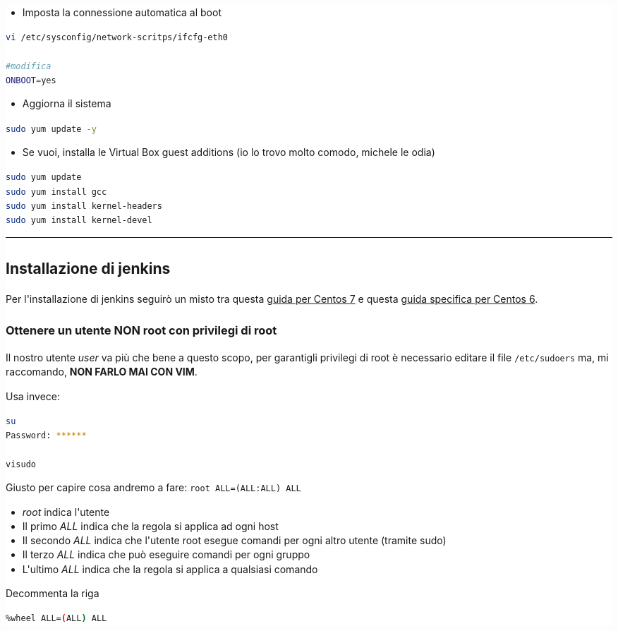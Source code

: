 * Imposta la connessione automatica al boot

```bash
vi /etc/sysconfig/network-scritps/ifcfg-eth0

#modifica
ONBOOT=yes
```

* Aggiorna il sistema

```bash
sudo yum update -y
```

* Se vuoi, installa le Virtual Box guest additions (io lo trovo molto comodo, michele le odia)

```bash
sudo yum update
sudo yum install gcc
sudo yum install kernel-headers
sudo yum install kernel-devel
```

---

## Installazione di jenkins

Per l'installazione di jenkins seguirò un misto tra questa [guida per Centos 7](https://www.digitalocean.com/community/tutorials/how-to-set-up-jenkins-for-continuous-development-integration-on-centos-7)
 e questa [guida specifica per Centos 6](https://wiki.jenkins.io/display/JENKINS/Installing+Jenkins+on+Red+Hat+distributions).

### Ottenere un utente NON root con privilegi di root

Il nostro utente *user* va più che bene a questo scopo, per garantigli privilegi di root è necessario editare il file `/etc/sudoers` ma, mi raccomando, **NON FARLO MAI CON VIM**.

Usa invece:
```bash
su
Password: ******

visudo
```
Giusto per capire cosa andremo a fare: `root ALL=(ALL:ALL) ALL`
* *root* indica l'utente
* Il primo *ALL* indica che la regola si applica ad ogni host
* Il secondo *ALL* indica che l'utente root esegue comandi per ogni altro utente (tramite sudo)
* Il terzo *ALL* indica che può eseguire comandi per ogni gruppo
* L'ultimo *ALL* indica che la regola si applica a qualsiasi comando

Decommenta la riga

```bash
%wheel ALL=(ALL) ALL
```

